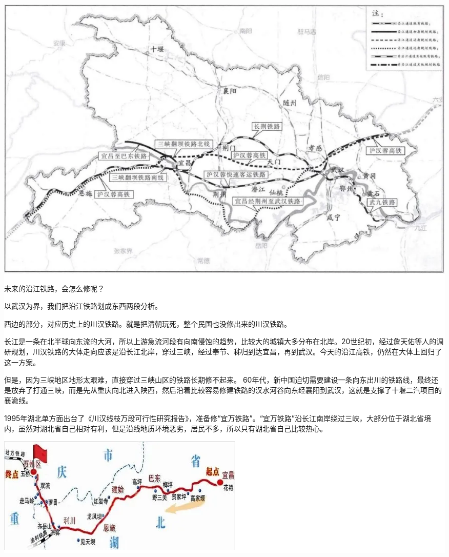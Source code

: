 
![](/images/btnews/0201_0300/0214/image7.webp)

未来的沿江铁路，会怎么修呢？

以武汉为界，我们把沿江铁路划成东西两段分析。

西边的部分，对应历史上的川汉铁路。就是把清朝玩死，整个民国也没修出来的川汉铁路。

长江是一条在北半球向东流的大河，所以上游急流河段有向南侵蚀的趋势，比较大的城镇大多分布在北岸。20世纪初，经过詹天佑等人的调研规划，川汉铁路的大体走向应该是沿长江北岸，穿过三峡，经过奉节、秭归到达宜昌，再到武汉。今天的沿江高铁，仍然在大体上回归了这一方案。

但是，因为三峡地区地形太艰难，直接穿过三峡山区的铁路长期修不起来。
60年代，新中国迫切需要建设一条向东出川的铁路线，最终还是放弃了打通三峡，而是先从重庆向北进入陕西，然后沿着比较容易修建铁路的汉水河谷向东经襄阳到武汉，这就是支撑了十堰二汽项目的襄渝线。

1995年湖北单方面出台了《川汉线枝万段可行性研究报告》，准备修“宜万铁路”。“宜万铁路”沿长江南岸绕过三峡，大部分位于湖北省境内，虽然对湖北省自己相对有利，但是沿线地质环境恶劣，居民不多，所以只有湖北省自己比较热心。

![](/images/btnews/0201_0300/0214/image8.webp)

